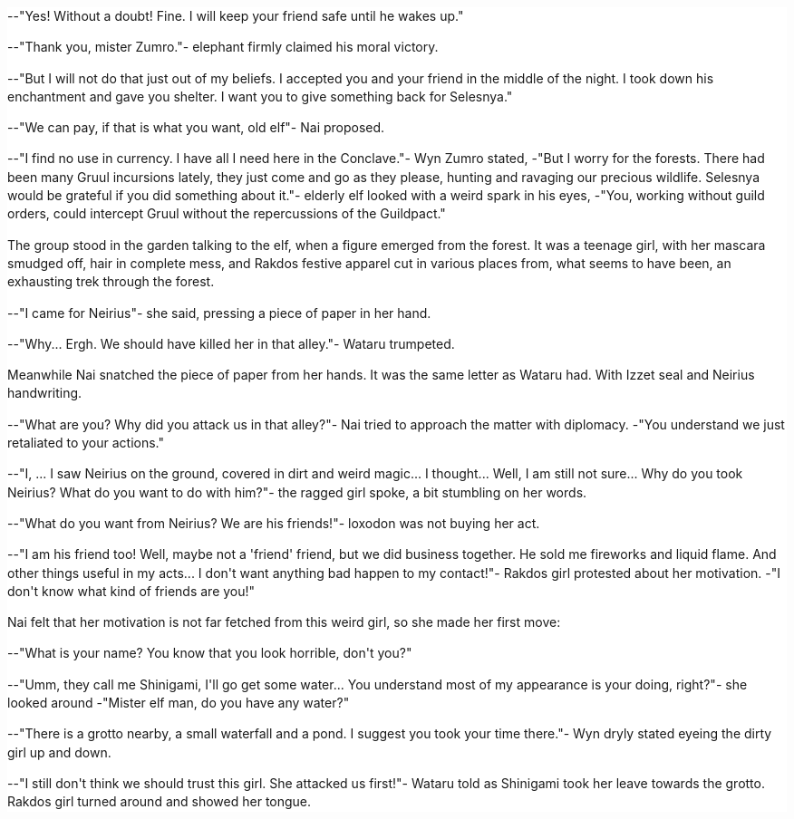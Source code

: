 --"Yes! Without a doubt! Fine. I will keep your friend safe until he wakes up."

--"Thank you, mister Zumro."- elephant firmly claimed his moral victory.

--"But I will not do that just out of my beliefs. I accepted you and your
friend in the middle of the night. I took down his enchantment and gave you
shelter. I want you to give something back for Selesnya."

--"We can pay, if that is what you want, old elf"- Nai proposed.

--"I find no use in currency. I have all I need here in the Conclave."- Wyn
Zumro stated, -"But I worry for the forests. There had been many Gruul
incursions lately, they just come and go as they please, hunting and ravaging
our precious wildlife. Selesnya would be grateful if you did something about
it."- elderly elf looked with a weird spark in his eyes, -"You, working without
guild orders, could intercept Gruul without the repercussions of the
Guildpact."

The group stood in the garden talking to the elf, when a figure emerged from
the forest. It was a teenage girl, with her mascara smudged off, hair in
complete mess, and Rakdos festive apparel cut in various places from, what
seems to have been, an exhausting trek through the forest.

--"I came for Neirius"- she said, pressing a piece of paper in her hand.

--"Why... Ergh. We should have killed her in that alley."- Wataru trumpeted.

Meanwhile Nai snatched the piece of paper from her hands. It was the same
letter as Wataru had. With Izzet seal and Neirius handwriting.

--"What are you? Why did you attack us in that alley?"- Nai tried to approach
the matter with diplomacy. -"You understand we just retaliated to your
actions."

--"I, ... I saw Neirius on the ground, covered in dirt and weird magic... I
thought... Well, I am still not sure... Why do you took Neirius? What do you
want to do with him?"- the ragged girl spoke, a bit stumbling on her words.

--"What do you want from Neirius? We are his friends!"- loxodon was not buying
her act.

--"I am his friend too! Well, maybe not a 'friend' friend, but we did business
together. He sold me fireworks and liquid flame. And other things useful in my
acts... I don't want anything bad happen to my contact!"- Rakdos girl protested
about her motivation. -"I don't know what kind of friends are you!"

Nai felt that her motivation is not far fetched from this weird girl, so she
made her first move:

--"What is your name? You know that you look horrible, don't you?"

--"Umm, they call me Shinigami, I'll go get some water... You understand most
of my appearance is your doing, right?"- she looked around -"Mister elf man, do
you have any water?"

--"There is a grotto nearby, a small waterfall and a pond. I suggest you took
your time there."- Wyn dryly stated eyeing the dirty girl up and down.

--"I still don't think we should trust this girl. She attacked us first!"-
Wataru told as Shinigami took her leave towards the grotto. Rakdos girl turned
around and showed her tongue.
